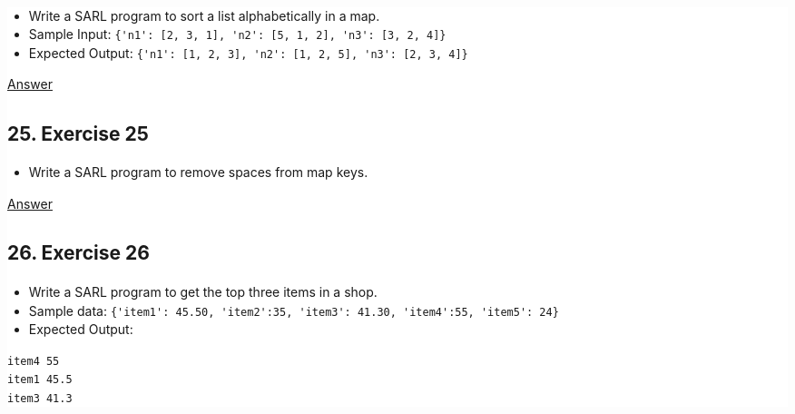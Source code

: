 * Write a SARL program to sort a list alphabetically in a map.
* Sample Input:  `{'n1': [2, 3, 1], 'n2': [5, 1, 2], 'n3': [3, 2, 4]}`
* Expected Output: `{'n1': [1, 2, 3], 'n2': [1, 2, 5], 'n3': [2, 3, 4]}`

<a href="javascript:exerciseToggle(24)">Answer</a>
<div id="exercise24" style="display:none;">
<pre><code class="language-sarl">
class Solution1 {
	static var original = #{'n1' -> #[2, 3, 1], 'n2' -> #[5, 1, 2], 'n3' -> #[3, 2, 4]}
	
	static def main : void {
		var newmap = newHashMap
		for (e : original.entrySet) {
			var nv = e.value.sort
			newmap.put(e.key, nv)
		}
		println(newmap)
	}
}
</code></pre>

</div>

## 25. Exercise 25

* Write a SARL program to remove spaces from map keys.

<a href="javascript:exerciseToggle(25)">Answer</a>
<div id="exercise25" style="display:none;">
<pre><code class="language-sarl">
class Solution {
	static var original = #{'P 01' -> 'DBMS', 'P 02' -> 'OS', 'P 0 3 ' -> 'Soft Computing'}
	
	static def main : void {
		var newmap = newHashMap
		for (e : original.entrySet) {
			var nk = e.key.replaceAll("\s+", "")
			newmap.put(nk, e.value)
		}
		println(newmap)
	}
}
</code></pre>

</div>

## 26. Exercise 26

* Write a SARL program to get the top three items in a shop.
* Sample data: `{'item1': 45.50, 'item2':35, 'item3': 41.30, 'item4':55, 'item5': 24}`
* Expected Output:

```text
item4 55
item1 45.5
item3 41.3
```

